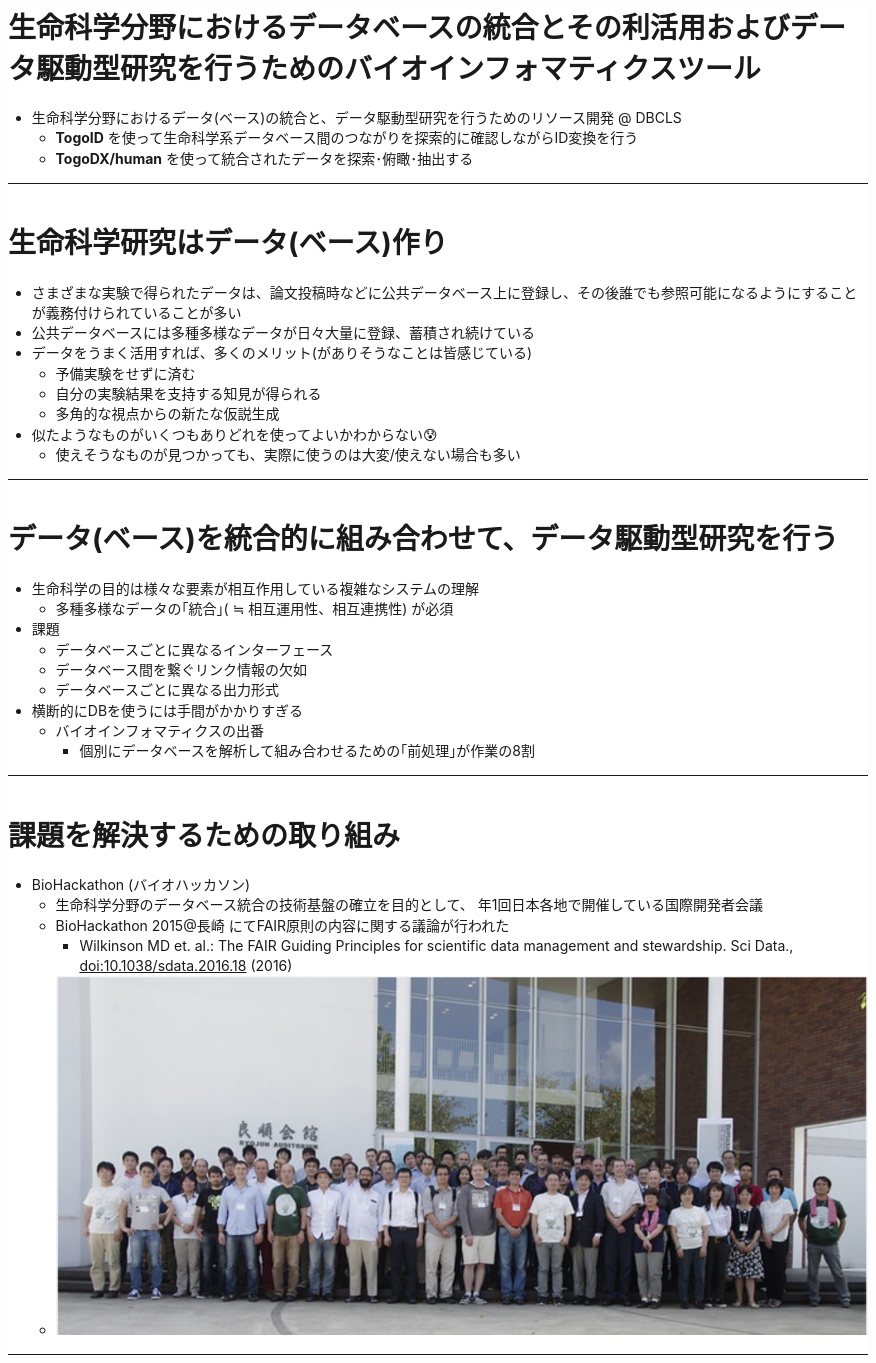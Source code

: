 # 生命科学分野におけるデータベースの統合とその利活用およびデータ駆動型研究を行うためのバイオインフォマティクスツール
- 生命科学分野におけるデータ(ベース)の統合と、データ駆動型研究を行うためのリソース開発 @ DBCLS
  - **TogoID** を使って生命科学系データベース間のつながりを探索的に確認しながらID変換を行う
  - **TogoDX/human** を使って統合されたデータを探索･俯瞰･抽出する

---
# 生命科学研究はデータ(ベース)作り
- さまざまな実験で得られたデータは、論文投稿時などに公共データベース上に登録し、その後誰でも参照可能になるようにすることが義務付けられていることが多い
- 公共データベースには多種多様なデータが日々大量に登録、蓄積され続けている
- データをうまく活用すれば、多くのメリット(がありそうなことは皆感じている)
  - 予備実験をせずに済む
  - 自分の実験結果を支持する知見が得られる
  - 多角的な視点からの新たな仮説生成
- 似たようなものがいくつもありどれを使ってよいかわからない😰
  - 使えそうなものが見つかっても、実際に使うのは大変/使えない場合も多い

---
# データ(ベース)を統合的に組み合わせて、データ駆動型研究を行う
- 生命科学の目的は様々な要素が相互作用している複雑なシステムの理解
  - 多種多様なデータの｢統合｣( ≒ 相互運用性、相互連携性) が必須   
- 課題
  - データベースごとに異なるインターフェース
  - データベース間を繋ぐリンク情報の欠如
  - データベースごとに異なる出力形式
- 横断的にDBを使うには手間がかかりすぎる
  - バイオインフォマティクスの出番
    - 個別にデータベースを解析して組み合わせるための｢前処理｣が作業の8割

---
# 課題を解決するための取り組み
- BioHackathon (バイオハッカソン)
  - 生命科学分野のデータベース統合の技術基盤の確立を目的として、
  年1回日本各地で開催している国際開発者会議
  - BioHackathon 2015@長崎 にてFAIR原則の内容に関する議論が行われた
    - Wilkinson MD et. al.: The FAIR Guiding Principles for scientific data management and stewardship. Sci Data., [doi:10.1038/sdata.2016.18](http://dx.doi.org/10.1038/sdata.2016.18) (2016)
  - ![w:600](https://raw.githubusercontent.com/hiromasaono/training/master/images/BH2015_groupphoto.png)

---
